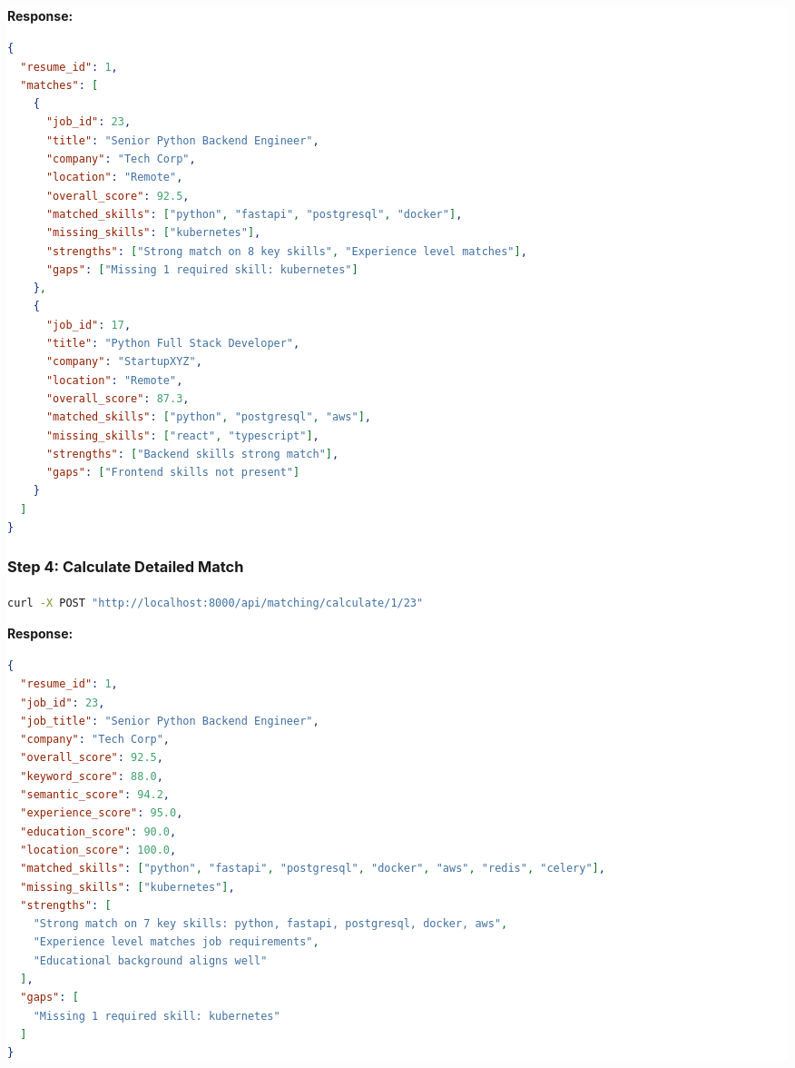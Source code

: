 **Response:**
```json
{
  "resume_id": 1,
  "matches": [
    {
      "job_id": 23,
      "title": "Senior Python Backend Engineer",
      "company": "Tech Corp",
      "location": "Remote",
      "overall_score": 92.5,
      "matched_skills": ["python", "fastapi", "postgresql", "docker"],
      "missing_skills": ["kubernetes"],
      "strengths": ["Strong match on 8 key skills", "Experience level matches"],
      "gaps": ["Missing 1 required skill: kubernetes"]
    },
    {
      "job_id": 17,
      "title": "Python Full Stack Developer",
      "company": "StartupXYZ",
      "location": "Remote",
      "overall_score": 87.3,
      "matched_skills": ["python", "postgresql", "aws"],
      "missing_skills": ["react", "typescript"],
      "strengths": ["Backend skills strong match"],
      "gaps": ["Frontend skills not present"]
    }
  ]
}
```

### Step 4: Calculate Detailed Match
```bash
curl -X POST "http://localhost:8000/api/matching/calculate/1/23"
```

**Response:**
```json
{
  "resume_id": 1,
  "job_id": 23,
  "job_title": "Senior Python Backend Engineer",
  "company": "Tech Corp",
  "overall_score": 92.5,
  "keyword_score": 88.0,
  "semantic_score": 94.2,
  "experience_score": 95.0,
  "education_score": 90.0,
  "location_score": 100.0,
  "matched_skills": ["python", "fastapi", "postgresql", "docker", "aws", "redis", "celery"],
  "missing_skills": ["kubernetes"],
  "strengths": [
    "Strong match on 7 key skills: python, fastapi, postgresql, docker, aws",
    "Experience level matches job requirements",
    "Educational background aligns well"
  ],
  "gaps": [
    "Missing 1 required skill: kubernetes"
  ]
}
```

